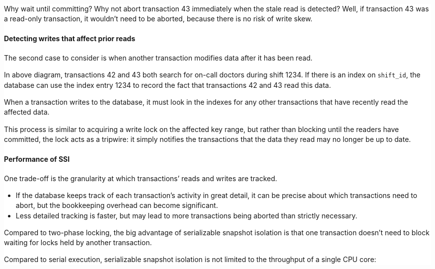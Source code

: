 Why wait until committing? Why not abort transaction 43 immediately when the stale read is detected? Well, if transaction 43 was a read-only transaction, it wouldn’t need to be aborted, because there is no risk of write skew.

#### Detecting writes that affect prior reads

The second case to consider is when another transaction modifies data after it has been read.

In above diagram, transactions 42 and 43 both search for on-call doctors during shift 1234. If there is an index on `shift_id`, the database can use the index entry 1234 to record the fact that transactions 42 and 43 read this data.

When a transaction writes to the database, it must look in the indexes for any other transactions that have recently read the affected data.

This process is similar to acquiring a write lock on the affected key range, but rather than blocking until the readers have committed, the lock acts as a tripwire: it simply notifies the transactions that the data they read may no longer be up to date.

#### Performance of SSI

One trade-off is the granularity at which transactions’ reads and writes are tracked. 
- If the database keeps track of each transaction’s activity in great detail, it can be precise about which transactions need to abort, but the bookkeeping overhead can become significant. 
- Less detailed tracking is faster, but may lead to more transactions being aborted than strictly necessary.

Compared to two-phase locking, the big advantage of serializable snapshot isolation is that one transaction doesn’t need to block waiting for locks held by another transaction.

Compared to serial execution, serializable snapshot isolation is not limited to the throughput of a single CPU core:
